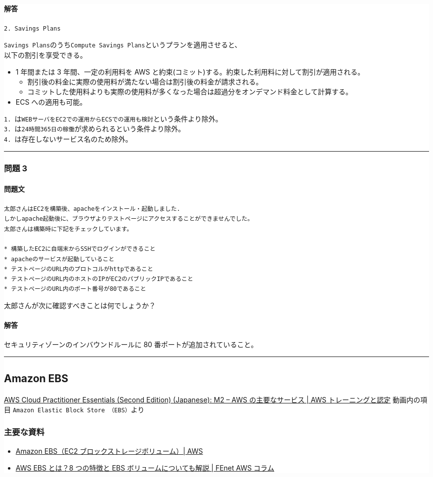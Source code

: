 #### 解答

`2. Savings Plans`

`Savings Plans`のうち`Compute Savings Plans`というプランを適用させると、  
以下の割引を享受できる。

-   1 年間または 3 年間、一定の利用料を AWS と約束(コミット)する。約束した利用料に対して割引が適用される。
    -   割引後の料金に実際の使用料が満たない場合は割引後の料金が請求される。
    -   コミットした使用料よりも実際の使用料が多くなった場合は超過分をオンデマンド料金として計算する。
-   ECS への適用も可能。

`1. `は`WEBサーバをEC2での運用からECSでの運用も検討`という条件より除外。  
`3. `は`24時間365日の稼働`が求められるという条件より除外。  
`4. `は存在しないサービス名のため除外。

---

### 問題 3

#### 問題文

```
太郎さんはEC2を構築後、apacheをインストール・起動しました.
しかしapache起動後に、ブラウザよりテストページにアクセスすることができませんでした。
太郎さんは構築時に下記をチェックしています。

* 構築したEC2に自端末からSSHでログインができること
* apacheのサービスが起動していること
* テストページのURL内のプロトコルがhttpであること
* テストページのURL内のホストのIPがEC2のパブリックIPであること
* テストページのURL内のポート番号が80であること
```

太郎さんが次に確認すべきことは何でしょうか？

#### 解答

セキュリティゾーンのインバウンドルールに 80 番ポートが追加されていること。

---

## Amazon EBS

[AWS Cloud Practitioner Essentials (Second Edition) (Japanese): M2 – AWS の主要なサービス | AWS トレーニングと認定](https://www.aws.training/Details/eLearning?id=34401) 動画内の項目 `Amazon Elastic Block Store （EBS）`より

### 主要な資料

-   [Amazon EBS（EC2 ブロックストレージボリューム）| AWS](https://aws.amazon.com/jp/ebs/?ebs-whats-new.sort-by=item.additionalFields.postDateTime&ebs-whats-new.sort-order=desc)

-   [AWS EBS とは？8 つの特徴と EBS ボリュームについても解説 | FEnet AWS コラム](https://www.fenet.jp/aws/column/aws-beginner/33/#%E3%80%8CAmazon_EBS%E3%80%8D%E3%81%A8%E3%81%AF%EF%BC%9F)
